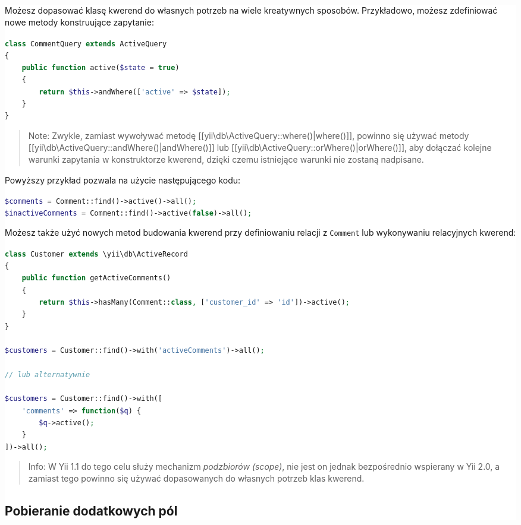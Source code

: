 Możesz dopasować klasę kwerend do własnych potrzeb na wiele kreatywnych sposobów. Przykładowo, możesz zdefiniować nowe metody konstruujące zapytanie: 

```php
class CommentQuery extends ActiveQuery
{
    public function active($state = true)
    {
        return $this->andWhere(['active' => $state]);
    }
}
```

> Note: Zwykle, zamiast wywoływać metodę [[yii\db\ActiveQuery::where()|where()]], powinno się używać metody 
> [[yii\db\ActiveQuery::andWhere()|andWhere()]] lub [[yii\db\ActiveQuery::orWhere()|orWhere()]], aby dołączać kolejne warunki zapytania w 
> konstruktorze kwerend, dzięki czemu istniejące warunki nie zostaną nadpisane.

Powyższy przykład pozwala na użycie następującego kodu:
 
```php
$comments = Comment::find()->active()->all();
$inactiveComments = Comment::find()->active(false)->all();
```

Możesz także użyć nowych metod budowania kwerend przy definiowaniu relacji z `Comment` lub wykonywaniu relacyjnych kwerend:

```php
class Customer extends \yii\db\ActiveRecord
{
    public function getActiveComments()
    {
        return $this->hasMany(Comment::class, ['customer_id' => 'id'])->active();
    }
}

$customers = Customer::find()->with('activeComments')->all();

// lub alternatywnie
 
$customers = Customer::find()->with([
    'comments' => function($q) {
        $q->active();
    }
])->all();
```

> Info: W Yii 1.1 do tego celu służy mechanizm *podzbiorów (scope)*, nie jest on jednak bezpośrednio wspierany w Yii 2.0, a zamiast tego 
> powinno się używać dopasowanych do własnych potrzeb klas kwerend.


## Pobieranie dodatkowych pól

